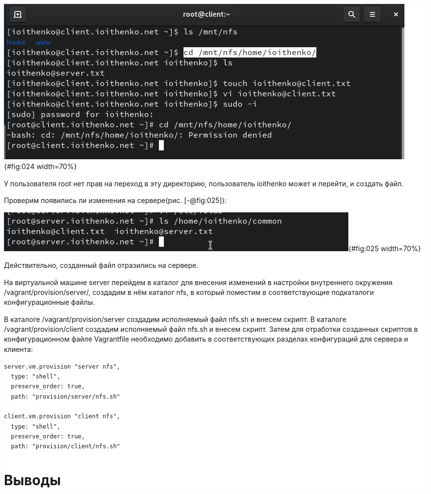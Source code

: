 ![Проверка содержимого /mnt/nfs](image/24.png){#fig:024 width=70%}

У пользователя root нет прав на переход в эту директорию, пользователь ioithenko может и перейти, и создать файл.

Проверим появились ли изменения на сервере(рис. [-@fig:025]):

![Скрипта файла /vagrant/provision/server/nfs.sh](image/25.png){#fig:025 width=70%}

Действительно, созданный файл отразились на сервере.

На виртуальной машине server перейдем в каталог для внесения изменений в настройки внутреннего окружения /vagrant/provision/server/, создадим в нём каталог nfs, в который поместим в соответствующие подкаталоги конфигурационные файлы.

В каталоге /vagrant/provision/server создадим исполняемый файл nfs.sh и внесем скрипт.
В каталоге /vagrant/provision/client создадим исполняемый файл nfs.sh и внесем скрипт.
Затем для отработки созданных скриптов в конфигурационном файле Vagrantfile необходимо добавить в соответствующих разделах конфигураций для сервера и клиента:

```
server.vm.provision "server nfs",
  type: "shell",
  preserve_order: true,
  path: "provision/server/nfs.sh"

client.vm.provision "client nfs",
  type: "shell",
  preserve_order: true,
  path: "provision/client/nfs.sh"

```

# Выводы
